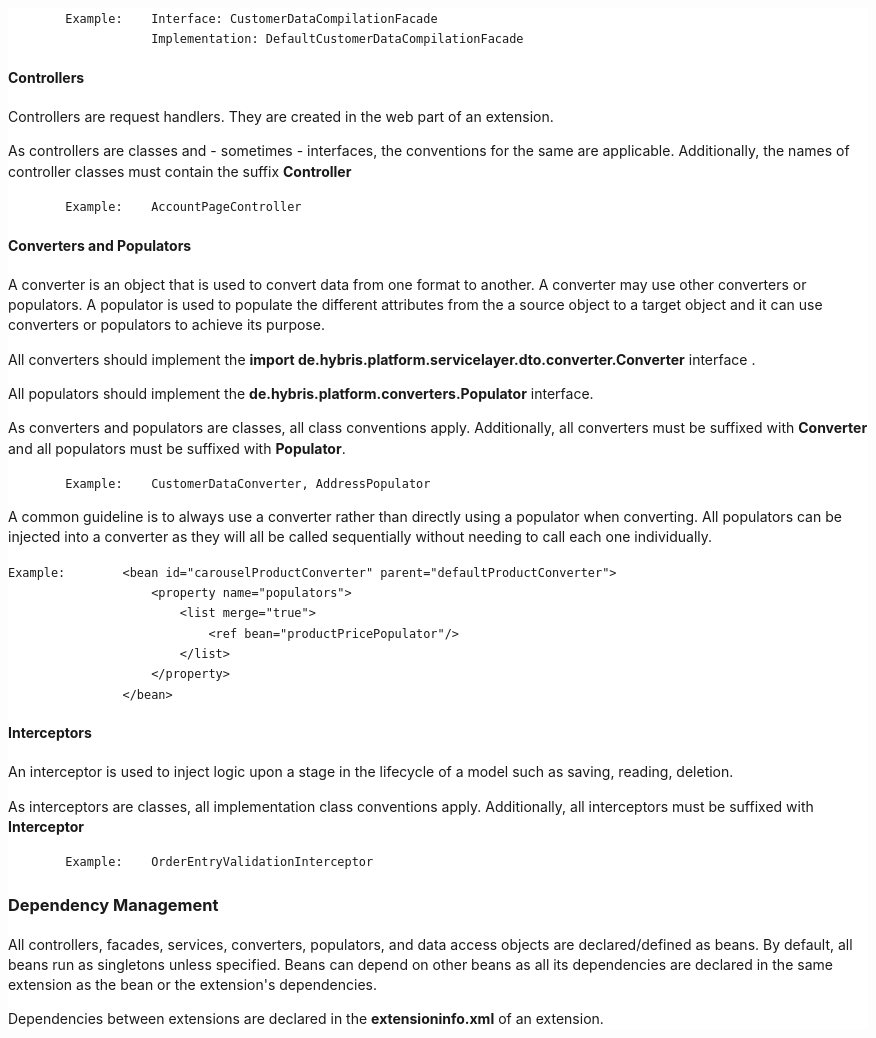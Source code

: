 
			Example: 	Interface: CustomerDataCompilationFacade
						Implementation: DefaultCustomerDataCompilationFacade

#### Controllers
Controllers are request handlers. They are created in the web part of an extension. 

As controllers are classes and - sometimes - interfaces, the conventions for the same are applicable. Additionally, the names of controller classes must contain the suffix **Controller** 

			Example: 	AccountPageController


#### Converters and Populators
A converter is an object that is used to convert data from one format to another. A converter may use other converters or populators. A populator is used to populate the different attributes from the a source object to a target object and it can use converters or populators to achieve its purpose.

All converters should implement the **import de.hybris.platform.servicelayer.dto.converter.Converter** interface .

All populators should implement the **de.hybris.platform.converters.Populator** interface.

As converters and populators are classes, all class conventions apply. Additionally, all converters must be suffixed with **Converter** and all populators must be suffixed with **Populator**. 
		
			Example: 	CustomerDataConverter, AddressPopulator

A common guideline is to always use a converter rather than directly using a populator when converting. All populators can be injected into a converter as they will all be called sequentially without needing to call each one individually. 

	Example:		<bean id="carouselProductConverter" parent="defaultProductConverter">
						<property name="populators">
							<list merge="true">
								<ref bean="productPricePopulator"/>
							</list>
						</property>
					</bean>

#### Interceptors 
An interceptor is used to inject logic upon a stage in the lifecycle of a model such as saving, reading, deletion. 

As interceptors are classes, all implementation class conventions apply. Additionally, all interceptors must be suffixed with **Interceptor** 

			Example: 	OrderEntryValidationInterceptor


### Dependency Management
All controllers, facades, services, converters, populators, and data access objects are declared/defined as beans. By default, all beans run as singletons unless specified. Beans can depend on other beans as all its dependencies are declared in the same extension as the bean or the extension's dependencies. 

Dependencies between extensions are declared in the **extensioninfo.xml** of an extension. 

